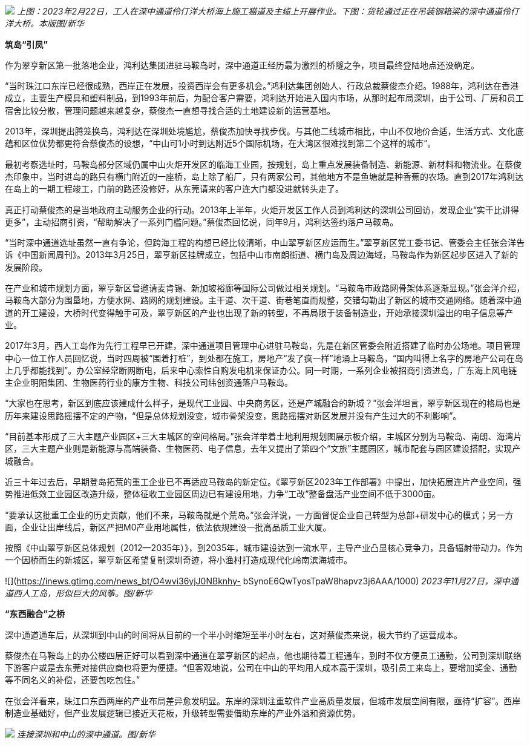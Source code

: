 ![](https://inews.gtimg.com/news_bt/O8jasLN9w3FtaO1ILE_TPWzUbj1KukMBH0N7hTncGv0HEAA/1000)
_上图：2023年2月22日，工人在深中通道伶仃洋大桥海上施工猫道及主缆上开展作业。下图：货轮通过正在吊装钢箱梁的深中通道伶仃洋大桥。本版图/新华_

**筑岛“引凤”**

作为翠亨新区第一批落地企业，鸿利达集团进驻马鞍岛时，深中通道正经历最为激烈的桥隧之争，项目最终登陆地点还没确定。

“当时珠江口东岸已经很成熟，西岸正在发展，投资西岸会有更多机会。”鸿利达集团创始人、行政总裁蔡俊杰介绍。1988年，鸿利达在香港成立，主要生产模具和塑料制品，到1993年前后，为配合客户需要，鸿利达开始进入国内市场，从那时起布局深圳，由于公司、厂房和员工宿舍比较分散，管理问题越来越复杂，蔡俊杰一直想寻找合适的土地建设新的运营基地。

2013年，深圳提出腾笼换鸟，鸿利达在深圳处境尴尬，蔡俊杰加快寻找步伐。与其他二线城市相比，中山不仅地价合适，生活方式、文化底蕴和区位优势都更符合蔡俊杰的设想，“中山可1小时到达附近5个国际机场，在大湾区很难找到第二个这样的城市”。

最初考察选址时，马鞍岛部分区域仍属中山火炬开发区的临海工业园，按规划，岛上重点发展装备制造、新能源、新材料和物流业。在蔡俊杰印象中，当时进岛的路只有横门附近的一座桥，岛上除了船厂，只有两家公司，其他地方不是鱼塘就是种香蕉的农场。直到2017年鸿利达在岛上的一期工程竣工，门前的路还没修好，从东莞请来的客户连大门都没进就转头走了。

真正打动蔡俊杰的是当地政府主动服务企业的行动。2013年上半年，火炬开发区工作人员到鸿利达的深圳公司回访，发现企业“实干比讲得更多”，主动招商引资，“帮助解决了一系列门槛问题。”蔡俊杰回忆说，同年9月，鸿利达签约落户马鞍岛。

“当时深中通道选址虽然一直有争论，但跨海工程的构想已经比较清晰，中山翠亨新区应运而生。”翠亨新区党工委书记、管委会主任张会洋告诉《中国新闻周刊》。2013年3月25日，翠亨新区挂牌成立，包括中山市南朗街道、横门岛及周边海域，马鞍岛作为新区起步区进入了新的发展阶段。

在产业和城市规划方面，翠亨新区曾邀请麦肯锡、新加坡裕廊等国际公司做过相关规划。“马鞍岛市政路网骨架体系逐渐显现。”张会洋介绍，马鞍岛大部分为围垦地，方便水网、路网的规划建设。主干道、次干道、街巷笔直而规整，交错勾勒出了新区的城市交通网络。随着深中通道的开工建设，大桥时代变得触手可及，翠亨新区的产业也出现了新的转型，不再局限于装备制造业，开始承接深圳溢出的电子信息等产业。

2017年3月，西人工岛作为先行工程早已开建，深中通道项目管理中心进驻马鞍岛，先是在新区管委会附近搭建了临时办公场地。项目管理中心一位工作人员回忆说，当时四周被“围着打桩”，到处都在施工，房地产“发了疯一样”地涌上马鞍岛，“国内叫得上名字的房地产公司在岛上几乎都能找到”。办公室经常断网断电，后来中心索性自购发电机来保证办公。同一时期，一系列企业被招商引资进岛，广东海上风电链主企业明阳集团、生物医药行业的康方生物、科技公司纬创资通落户马鞍岛。

“大家也在思考，新区到底应该建成什么样子，是现代工业园、中央商务区，还是产城融合的新城？”张会洋坦言，翠亨新区现在的格局也是历年来建设思路摇摆不定的产物，“但是总体规划没变，城市骨架没变，思路摇摆对新区发展并没有产生过大的不利影响”。

“目前基本形成了三大主题产业园区+三大主城区的空间格局。”张会洋举着土地利用规划图展示板介绍，主城区分别为马鞍岛、南朗、海湾片区，三大主题产业则是新能源与高端装备、生物医药、电子信息，去年又提出了第四个“文旅”主题园区，城市配套与园区建设搭配，实现产城融合。

近三十年过去后，早期登岛拓荒的重工企业已不再适应马鞍岛的新定位。《翠亨新区2023年工作部署》中提出，加快拓展连片产业空间，强势推进低效工业园区改造升级，整体征收工业园区周边已有建设用地，力争“工改”整备盘活产业空间不低于3000亩。

“要承认这批重工企业的历史贡献，他们不来，马鞍岛就是个荒岛。”张会洋说，一方面督促企业自己转型为总部+研发中心的模式；另一方面，企业让出岸线后，新区严把M0产业用地属性，依法依规建设一批高品质工业大厦。

按照《中山翠亨新区总体规划（2012—2035年）》，到2035年，城市建设达到一流水平，主导产业凸显核心竞争力，具备辐射带动力。作为一个因桥而生的新城区，翠亨新区希望复制深圳奇迹，将小渔村打造成现代化岭南滨海城市。

![](https://inews.gtimg.com/news_bt/O4wvi36yjJ0NBknhy-
bSynoE6QwTyosTpaW8hapvz3j6AAA/1000) _2023年11月27日，深中通道西人工岛，形似巨大的风筝。图/新华_

**“东西融合”之桥**

深中通道通车后，从深圳到中山的时间将从目前的一个半小时缩短至半小时左右，这对蔡俊杰来说，极大节约了运营成本。

蔡俊杰在马鞍岛上的办公楼四层正好可以看到深中通道在翠亨新区的起点，他也期待着工程通车，到时不仅方便员工通勤，公司到深圳联络下游客户或是去东莞对接供应商也将更为便捷。“但客观地说，公司在中山的平均用人成本高于深圳，吸引员工来岛上，要增加奖金、通勤等不同名义的补偿，还要包吃包住。”

在张会洋看来，珠江口东西两岸的产业布局差异愈发明显。东岸的深圳注重软件产业高质量发展，但城市发展空间有限，亟待“扩容”。西岸制造业基础好，但产业发展逻辑已接近天花板，升级转型需要借助东岸的产业外溢和资源优势。

![](https://inews.gtimg.com/news_bt/O629i2EC70sysvTTY8CBNV3nzKtvpEEw9k6PbAljzYl0gAA/1000)
_连接深圳和中山的深中通道。图/新华_
